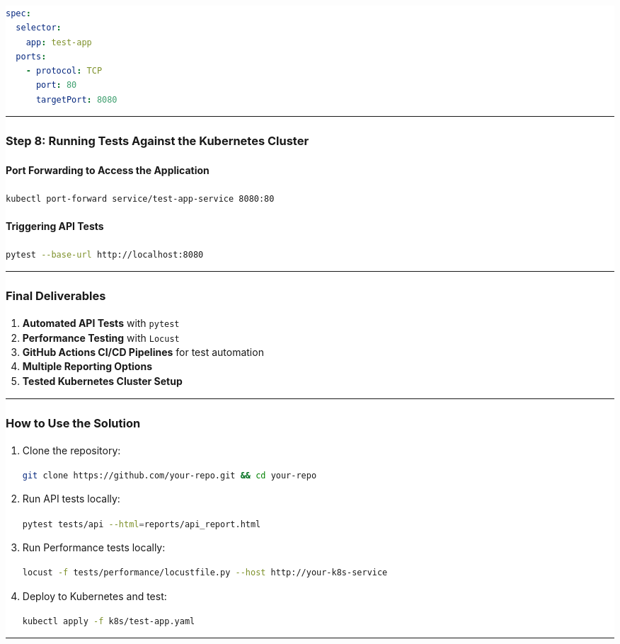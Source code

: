 ```yaml
spec:
  selector:
    app: test-app
  ports:
    - protocol: TCP
      port: 80
      targetPort: 8080
```

---

### **Step 8: Running Tests Against the Kubernetes Cluster**  

#### **Port Forwarding to Access the Application**
```sh
kubectl port-forward service/test-app-service 8080:80
```

#### **Triggering API Tests**
```sh
pytest --base-url http://localhost:8080
```

---

### **Final Deliverables**  
1. **Automated API Tests** with `pytest`  
2. **Performance Testing** with `Locust`  
3. **GitHub Actions CI/CD Pipelines** for test automation  
4. **Multiple Reporting Options**  
5. **Tested Kubernetes Cluster Setup**  

---

### **How to Use the Solution**
1. Clone the repository:  
   ```sh
   git clone https://github.com/your-repo.git && cd your-repo
   ```
2. Run API tests locally:  
   ```sh
   pytest tests/api --html=reports/api_report.html
   ```
3. Run Performance tests locally:  
   ```sh
   locust -f tests/performance/locustfile.py --host http://your-k8s-service
   ```
4. Deploy to Kubernetes and test:  
   ```sh
   kubectl apply -f k8s/test-app.yaml
   ```

---
